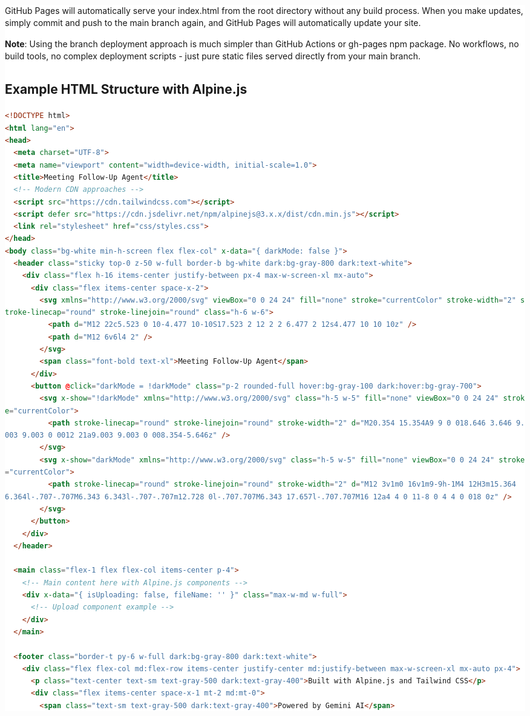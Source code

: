 GitHub Pages will automatically serve your index.html from the root directory without any build process. When you make updates, simply commit and push to the main branch again, and GitHub Pages will automatically update your site.

**Note**: Using the branch deployment approach is much simpler than GitHub Actions or gh-pages npm package. No workflows, no build tools, no complex deployment scripts - just pure static files served directly from your main branch.

## Example HTML Structure with Alpine.js

```html
<!DOCTYPE html>
<html lang="en">
<head>
  <meta charset="UTF-8">
  <meta name="viewport" content="width=device-width, initial-scale=1.0">
  <title>Meeting Follow-Up Agent</title>
  <!-- Modern CDN approaches -->
  <script src="https://cdn.tailwindcss.com"></script>
  <script defer src="https://cdn.jsdelivr.net/npm/alpinejs@3.x.x/dist/cdn.min.js"></script>
  <link rel="stylesheet" href="css/styles.css">
</head>
<body class="bg-white min-h-screen flex flex-col" x-data="{ darkMode: false }">
  <header class="sticky top-0 z-50 w-full border-b bg-white dark:bg-gray-800 dark:text-white">
    <div class="flex h-16 items-center justify-between px-4 max-w-screen-xl mx-auto">
      <div class="flex items-center space-x-2">
        <svg xmlns="http://www.w3.org/2000/svg" viewBox="0 0 24 24" fill="none" stroke="currentColor" stroke-width="2" stroke-linecap="round" stroke-linejoin="round" class="h-6 w-6">
          <path d="M12 22c5.523 0 10-4.477 10-10S17.523 2 12 2 2 6.477 2 12s4.477 10 10 10z" />
          <path d="M12 6v6l4 2" />
        </svg>
        <span class="font-bold text-xl">Meeting Follow-Up Agent</span>
      </div>
      <button @click="darkMode = !darkMode" class="p-2 rounded-full hover:bg-gray-100 dark:hover:bg-gray-700">
        <svg x-show="!darkMode" xmlns="http://www.w3.org/2000/svg" class="h-5 w-5" fill="none" viewBox="0 0 24 24" stroke="currentColor">
          <path stroke-linecap="round" stroke-linejoin="round" stroke-width="2" d="M20.354 15.354A9 9 0 018.646 3.646 9.003 9.003 0 0012 21a9.003 9.003 0 008.354-5.646z" />
        </svg>
        <svg x-show="darkMode" xmlns="http://www.w3.org/2000/svg" class="h-5 w-5" fill="none" viewBox="0 0 24 24" stroke="currentColor">
          <path stroke-linecap="round" stroke-linejoin="round" stroke-width="2" d="M12 3v1m0 16v1m9-9h-1M4 12H3m15.364 6.364l-.707-.707M6.343 6.343l-.707-.707m12.728 0l-.707.707M6.343 17.657l-.707.707M16 12a4 4 0 11-8 0 4 4 0 018 0z" />
        </svg>
      </button>
    </div>
  </header>
  
  <main class="flex-1 flex flex-col items-center p-4">
    <!-- Main content here with Alpine.js components -->
    <div x-data="{ isUploading: false, fileName: '' }" class="max-w-md w-full">
      <!-- Upload component example -->
    </div>
  </main>

  <footer class="border-t py-6 w-full dark:bg-gray-800 dark:text-white">
    <div class="flex flex-col md:flex-row items-center justify-center md:justify-between max-w-screen-xl mx-auto px-4">
      <p class="text-center text-sm text-gray-500 dark:text-gray-400">Built with Alpine.js and Tailwind CSS</p>
      <div class="flex items-center space-x-1 mt-2 md:mt-0">
        <span class="text-sm text-gray-500 dark:text-gray-400">Powered by Gemini AI</span>
```